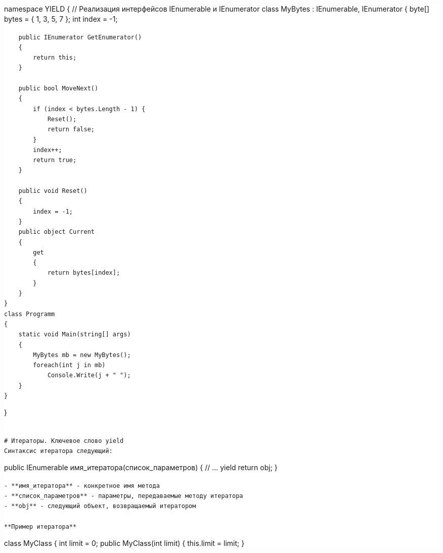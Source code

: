 namespace YIELD
{
    // Реализация интерфейсов IEnumerable и IEnumerator
    class MyBytes : IEnumerable, IEnumerator
    {
        byte[] bytes = { 1, 3, 5, 7 };
        int index = -1;

        public IEnumerator GetEnumerator()
        {
            return this;
        }

        public bool MoveNext()
        {
            if (index < bytes.Length - 1) {
                Reset();
                return false;
            }
            index++;
            return true;
        }

        public void Reset()
        {
            index = -1;
        }
        public object Current
        {
            get
            {
                return bytes[index];
            }
        }
    }
    class Programm
    {
        static void Main(string[] args)
        {
            MyBytes mb = new MyBytes();
            foreach(int j in mb)
                Console.Write(j + " ");
        }
    }
}
```

# Итераторы. Ключевое слово yield
Синтаксис итератора следующий:
```
public  IEnumerable  имя_итератора(список_параметров)   {
// ...
yield return obj;
}
```
- **имя_итератора** - конкретное имя метода 
- **список_параметров** - параметры, передаваемые методу итератора
- **obj** - следующий объект, возвращаемый итератором 

**Пример итератора**
```
class MyClass
{
    int limit = 0;
    public MyClass(int limit) { this.limit = limit; }
    